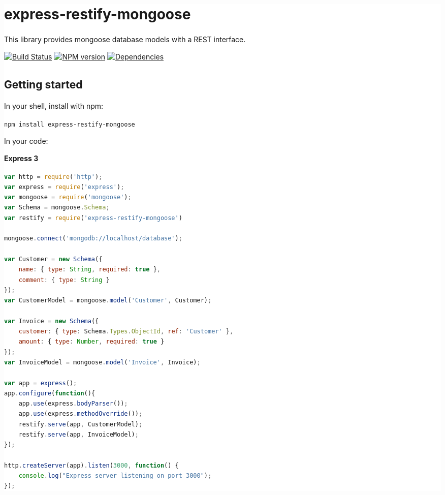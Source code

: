 # express-restify-mongoose
This library provides mongoose database models with a REST interface.

[![Build Status](https://travis-ci.org/florianholzapfel/express-restify-mongoose.png)](https://travis-ci.org/florianholzapfel/express-restify-mongoose)
[![NPM version](https://badge.fury.io/js/express-restify-mongoose.png)](http://badge.fury.io/js/express-restify-mongoose)
[![Dependencies](https://david-dm.org/florianholzapfel/express-restify-mongoose.png)](https://david-dm.org/florianholzapfel/express-restify-mongoose)

## Getting started

In your shell, install with npm:

```sh
npm install express-restify-mongoose
```

In your code:

**Express 3**

```javascript
var http = require('http');
var express = require('express');
var mongoose = require('mongoose');
var Schema = mongoose.Schema;
var restify = require('express-restify-mongoose')

mongoose.connect('mongodb://localhost/database');

var Customer = new Schema({
	name: { type: String, required: true },
	comment: { type: String }
});
var CustomerModel = mongoose.model('Customer', Customer);

var Invoice = new Schema({
    customer: { type: Schema.Types.ObjectId, ref: 'Customer' },
	amount: { type: Number, required: true }
});
var InvoiceModel = mongoose.model('Invoice', Invoice);

var app = express();
app.configure(function(){
	app.use(express.bodyParser());
	app.use(express.methodOverride());
	restify.serve(app, CustomerModel);
	restify.serve(app, InvoiceModel);
});

http.createServer(app).listen(3000, function() {
	console.log("Express server listening on port 3000");
});
```
